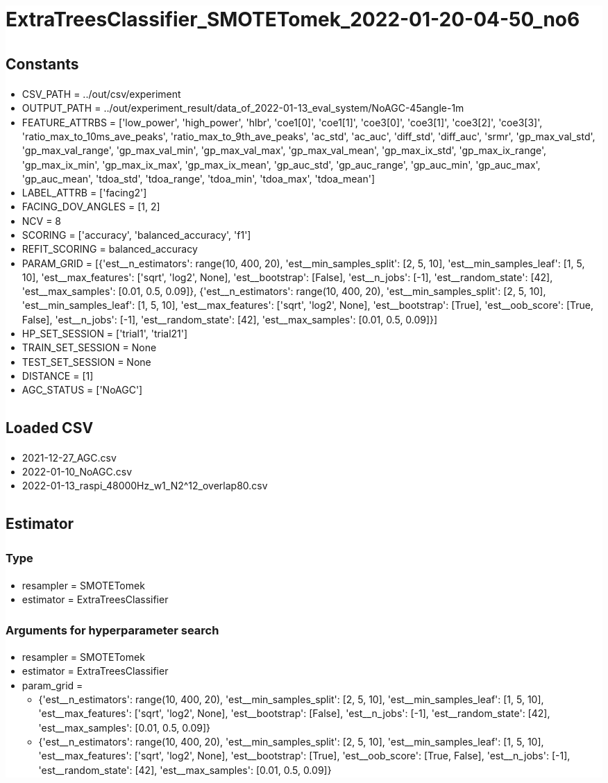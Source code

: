 # ExtraTreesClassifier_SMOTETomek_2022-01-20-04-50_no6
## Constants
- CSV_PATH = ../out/csv/experiment
- OUTPUT_PATH = ../out/experiment_result/data_of_2022-01-13_eval_system/NoAGC-45angle-1m
- FEATURE_ATTRBS = ['low_power', 'high_power', 'hlbr', 'coe1[0]', 'coe1[1]', 'coe3[0]', 'coe3[1]', 'coe3[2]', 'coe3[3]', 'ratio_max_to_10ms_ave_peaks', 'ratio_max_to_9th_ave_peaks', 'ac_std', 'ac_auc', 'diff_std', 'diff_auc', 'srmr', 'gp_max_val_std', 'gp_max_val_range', 'gp_max_val_min', 'gp_max_val_max', 'gp_max_val_mean', 'gp_max_ix_std', 'gp_max_ix_range', 'gp_max_ix_min', 'gp_max_ix_max', 'gp_max_ix_mean', 'gp_auc_std', 'gp_auc_range', 'gp_auc_min', 'gp_auc_max', 'gp_auc_mean', 'tdoa_std', 'tdoa_range', 'tdoa_min', 'tdoa_max', 'tdoa_mean']
- LABEL_ATTRB = ['facing2']
- FACING_DOV_ANGLES = [1, 2]
- NCV = 8
- SCORING = ['accuracy', 'balanced_accuracy', 'f1']
- REFIT_SCORING = balanced_accuracy
- PARAM_GRID = [{'est__n_estimators': range(10, 400, 20), 'est__min_samples_split': [2, 5, 10], 'est__min_samples_leaf': [1, 5, 10], 'est__max_features': ['sqrt', 'log2', None], 'est__bootstrap': [False], 'est__n_jobs': [-1], 'est__random_state': [42], 'est__max_samples': [0.01, 0.5, 0.09]}, {'est__n_estimators': range(10, 400, 20), 'est__min_samples_split': [2, 5, 10], 'est__min_samples_leaf': [1, 5, 10], 'est__max_features': ['sqrt', 'log2', None], 'est__bootstrap': [True], 'est__oob_score': [True, False], 'est__n_jobs': [-1], 'est__random_state': [42], 'est__max_samples': [0.01, 0.5, 0.09]}]
- HP_SET_SESSION = ['trial1', 'trial21']
- TRAIN_SET_SESSION = None
- TEST_SET_SESSION = None
- DISTANCE = [1]
- AGC_STATUS = ['NoAGC']

## Loaded CSV
- 2021-12-27_AGC.csv
- 2022-01-10_NoAGC.csv
- 2022-01-13_raspi_48000Hz_w1_N2^12_overlap80.csv

## Estimator
### Type
- resampler = SMOTETomek
- estimator = ExtraTreesClassifier

### Arguments for hyperparameter search
- resampler = SMOTETomek
- estimator = ExtraTreesClassifier
- param_grid = 
	- {'est__n_estimators': range(10, 400, 20), 'est__min_samples_split': [2, 5, 10], 'est__min_samples_leaf': [1, 5, 10], 'est__max_features': ['sqrt', 'log2', None], 'est__bootstrap': [False], 'est__n_jobs': [-1], 'est__random_state': [42], 'est__max_samples': [0.01, 0.5, 0.09]}
	- {'est__n_estimators': range(10, 400, 20), 'est__min_samples_split': [2, 5, 10], 'est__min_samples_leaf': [1, 5, 10], 'est__max_features': ['sqrt', 'log2', None], 'est__bootstrap': [True], 'est__oob_score': [True, False], 'est__n_jobs': [-1], 'est__random_state': [42], 'est__max_samples': [0.01, 0.5, 0.09]}
